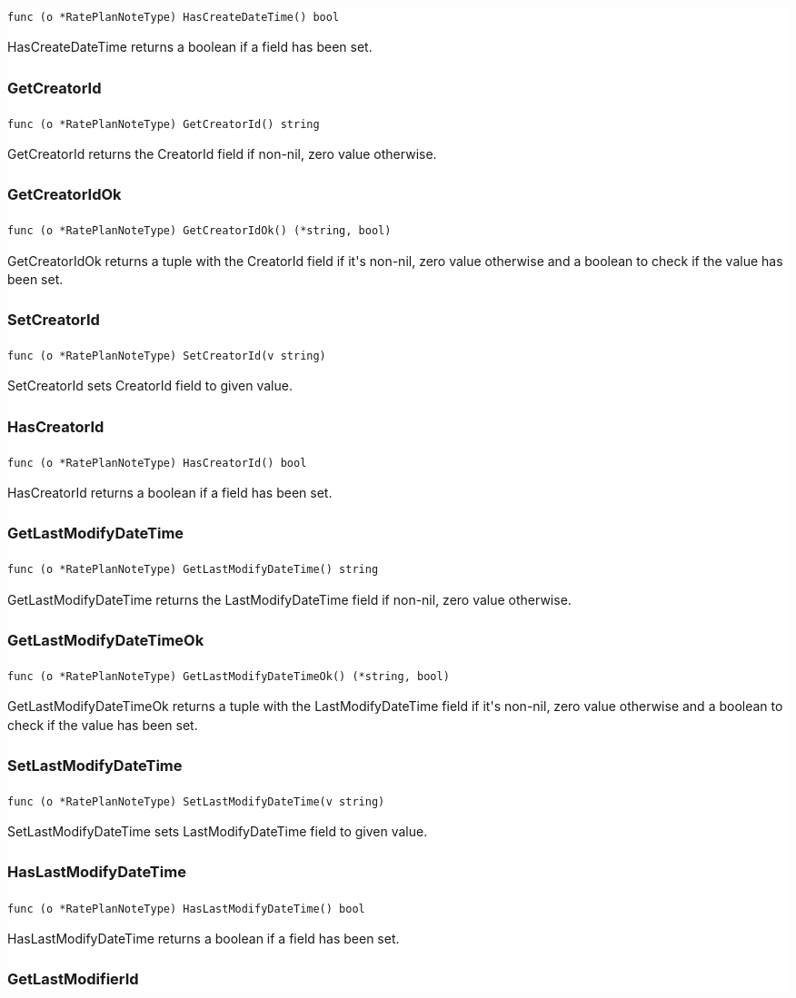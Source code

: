 `func (o *RatePlanNoteType) HasCreateDateTime() bool`

HasCreateDateTime returns a boolean if a field has been set.

### GetCreatorId

`func (o *RatePlanNoteType) GetCreatorId() string`

GetCreatorId returns the CreatorId field if non-nil, zero value otherwise.

### GetCreatorIdOk

`func (o *RatePlanNoteType) GetCreatorIdOk() (*string, bool)`

GetCreatorIdOk returns a tuple with the CreatorId field if it's non-nil, zero value otherwise
and a boolean to check if the value has been set.

### SetCreatorId

`func (o *RatePlanNoteType) SetCreatorId(v string)`

SetCreatorId sets CreatorId field to given value.

### HasCreatorId

`func (o *RatePlanNoteType) HasCreatorId() bool`

HasCreatorId returns a boolean if a field has been set.

### GetLastModifyDateTime

`func (o *RatePlanNoteType) GetLastModifyDateTime() string`

GetLastModifyDateTime returns the LastModifyDateTime field if non-nil, zero value otherwise.

### GetLastModifyDateTimeOk

`func (o *RatePlanNoteType) GetLastModifyDateTimeOk() (*string, bool)`

GetLastModifyDateTimeOk returns a tuple with the LastModifyDateTime field if it's non-nil, zero value otherwise
and a boolean to check if the value has been set.

### SetLastModifyDateTime

`func (o *RatePlanNoteType) SetLastModifyDateTime(v string)`

SetLastModifyDateTime sets LastModifyDateTime field to given value.

### HasLastModifyDateTime

`func (o *RatePlanNoteType) HasLastModifyDateTime() bool`

HasLastModifyDateTime returns a boolean if a field has been set.

### GetLastModifierId

